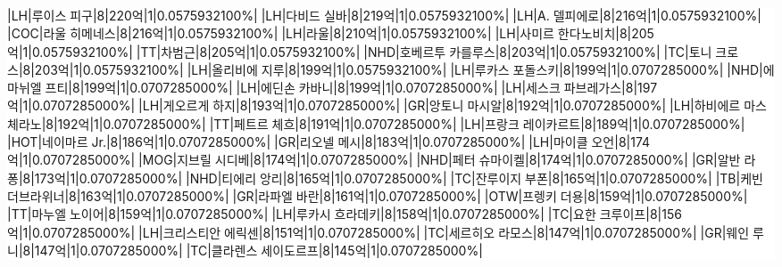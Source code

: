 |LH|루이스 피구|8|220억|1|0.0575932100%|
|LH|다비드 실바|8|219억|1|0.0575932100%|
|LH|A. 델피에로|8|216억|1|0.0575932100%|
|COC|라울 히메네스|8|216억|1|0.0575932100%|
|LH|라울|8|210억|1|0.0575932100%|
|LH|사미르 한다노비치|8|205억|1|0.0575932100%|
|TT|차범근|8|205억|1|0.0575932100%|
|NHD|호베르투 카를루스|8|203억|1|0.0575932100%|
|TC|토니 크로스|8|203억|1|0.0575932100%|
|LH|올리비에 지루|8|199억|1|0.0575932100%|
|LH|루카스 포돌스키|8|199억|1|0.0707285000%|
|NHD|에마뉘엘 프티|8|199억|1|0.0707285000%|
|LH|에딘손 카바니|8|199억|1|0.0707285000%|
|LH|세스크 파브레가스|8|197억|1|0.0707285000%|
|LH|게오르게 하지|8|193억|1|0.0707285000%|
|GR|앙토니 마시알|8|192억|1|0.0707285000%|
|LH|하비에르 마스체라노|8|192억|1|0.0707285000%|
|TT|페트르 체흐|8|191억|1|0.0707285000%|
|LH|프랑크 레이카르트|8|189억|1|0.0707285000%|
|HOT|네이마르 Jr.|8|186억|1|0.0707285000%|
|GR|리오넬 메시|8|183억|1|0.0707285000%|
|LH|마이클 오언|8|174억|1|0.0707285000%|
|MOG|지브릴 시디베|8|174억|1|0.0707285000%|
|NHD|페터 슈마이켈|8|174억|1|0.0707285000%|
|GR|알반 라퐁|8|173억|1|0.0707285000%|
|NHD|티에리 앙리|8|165억|1|0.0707285000%|
|TC|잔루이지 부폰|8|165억|1|0.0707285000%|
|TB|케빈 더브라위너|8|163억|1|0.0707285000%|
|GR|라파엘 바란|8|161억|1|0.0707285000%|
|OTW|프렝키 더용|8|159억|1|0.0707285000%|
|TT|마누엘 노이어|8|159억|1|0.0707285000%|
|LH|루카시 흐라데키|8|158억|1|0.0707285000%|
|TC|요한 크루이프|8|156억|1|0.0707285000%|
|LH|크리스티안 에릭센|8|151억|1|0.0707285000%|
|TC|세르히오 라모스|8|147억|1|0.0707285000%|
|GR|웨인 루니|8|147억|1|0.0707285000%|
|TC|클라렌스 세이도르프|8|145억|1|0.0707285000%|